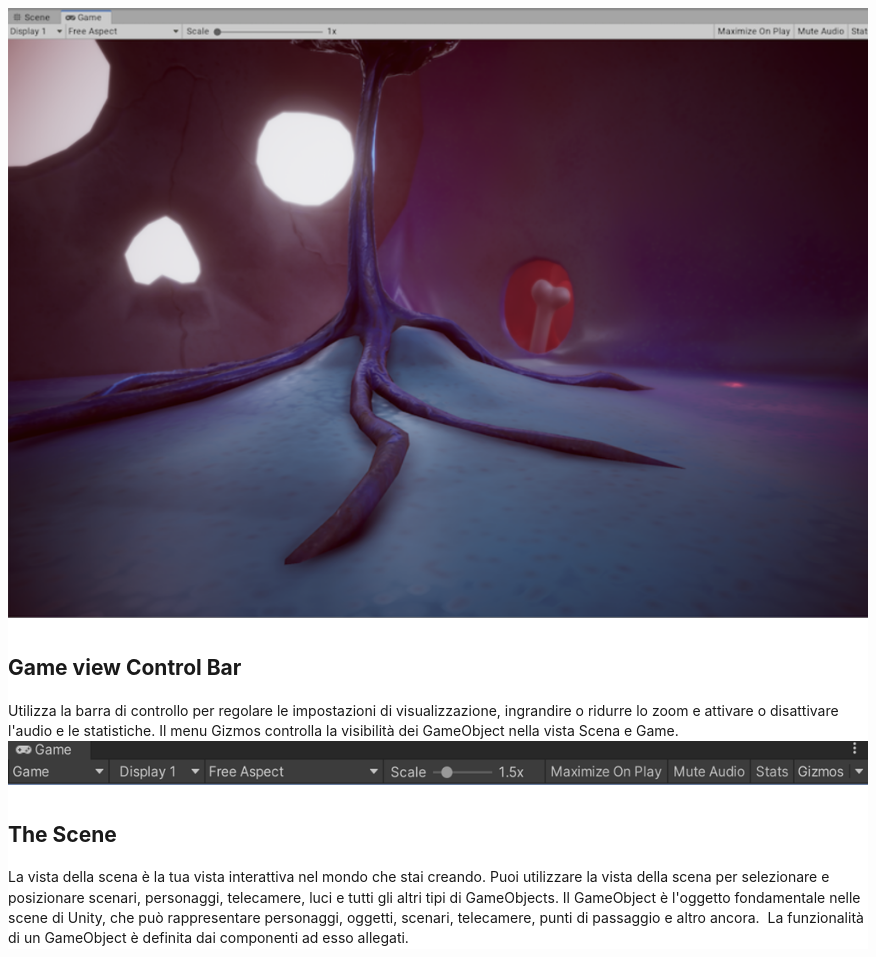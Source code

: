 ![gameview](..\assets\img\postUnity\gameview.png)

## Game view Control Bar
Utilizza la barra di controllo per regolare le impostazioni di visualizzazione, ingrandire o ridurre lo zoom e attivare o disattivare l'audio e le statistiche. Il menu Gizmos controlla la visibilità dei GameObject nella vista Scena e Game. 
![controlbar](..\assets\img\postUnity\controlbar.png)

## The Scene 
La vista della scena è la tua vista interattiva nel mondo che stai creando. Puoi utilizzare la vista della scena per selezionare e posizionare scenari, personaggi, telecamere, luci e tutti gli altri tipi di GameObjects. Il GameObject è l'oggetto fondamentale nelle scene di Unity, che può rappresentare personaggi, oggetti, scenari, telecamere, punti di passaggio e altro ancora.  La funzionalità di un GameObject è definita dai componenti ad esso allegati. 